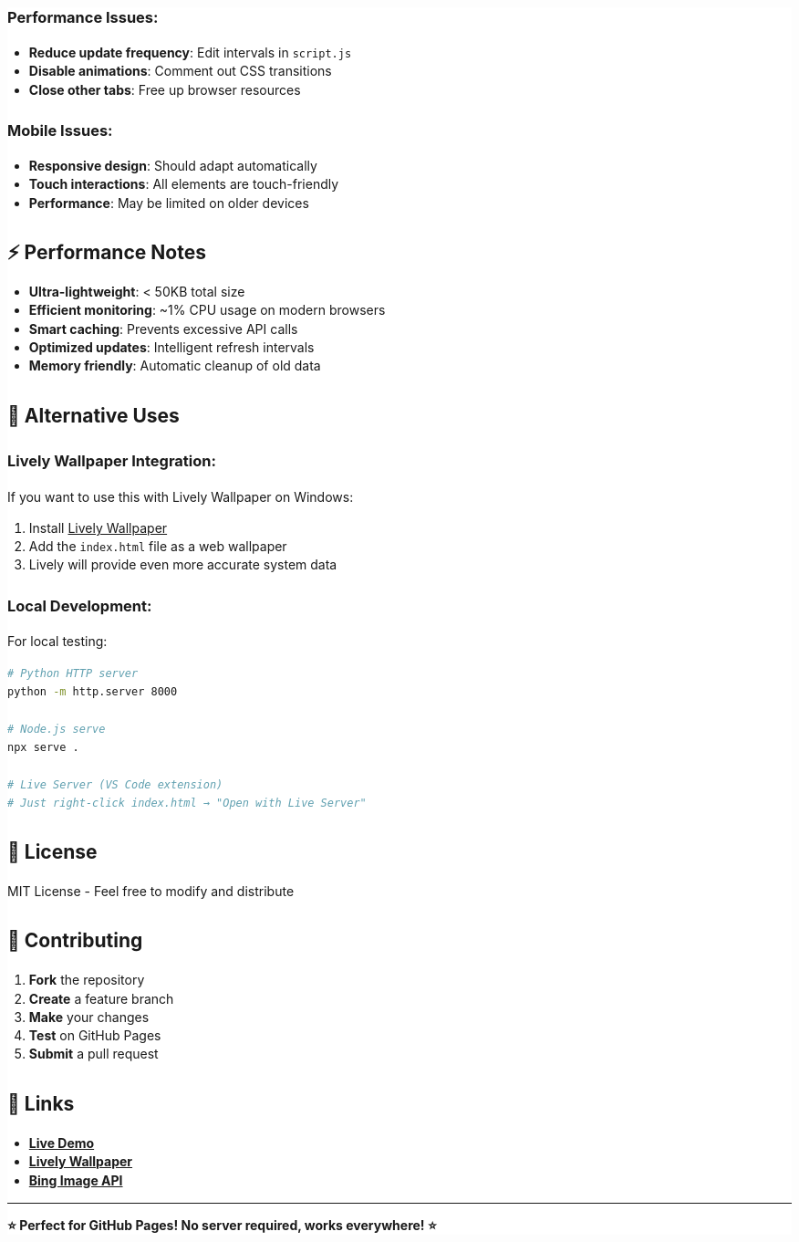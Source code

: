 ### Performance Issues:
- **Reduce update frequency**: Edit intervals in `script.js`
- **Disable animations**: Comment out CSS transitions  
- **Close other tabs**: Free up browser resources

### Mobile Issues:
- **Responsive design**: Should adapt automatically
- **Touch interactions**: All elements are touch-friendly
- **Performance**: May be limited on older devices

## ⚡ Performance Notes

- **Ultra-lightweight**: < 50KB total size
- **Efficient monitoring**: ~1% CPU usage on modern browsers
- **Smart caching**: Prevents excessive API calls
- **Optimized updates**: Intelligent refresh intervals
- **Memory friendly**: Automatic cleanup of old data

## 🔗 Alternative Uses

### Lively Wallpaper Integration:
If you want to use this with Lively Wallpaper on Windows:
1. Install [Lively Wallpaper](https://github.com/rocksdanister/lively)
2. Add the `index.html` file as a web wallpaper
3. Lively will provide even more accurate system data

### Local Development:
For local testing:
```bash
# Python HTTP server
python -m http.server 8000

# Node.js serve
npx serve .

# Live Server (VS Code extension)
# Just right-click index.html → "Open with Live Server"
```

## 📝 License

MIT License - Feel free to modify and distribute

## 🤝 Contributing

1. **Fork** the repository
2. **Create** a feature branch
3. **Make** your changes
4. **Test** on GitHub Pages
5. **Submit** a pull request

## 🔗 Links

- **[Live Demo](https://your-username.github.io/your-repo-name/)**
- **[Lively Wallpaper](https://github.com/rocksdanister/lively)**
- **[Bing Image API](https://www.bing.com/HPImageArchive.aspx)**

---

**⭐ Perfect for GitHub Pages! No server required, works everywhere! ⭐**